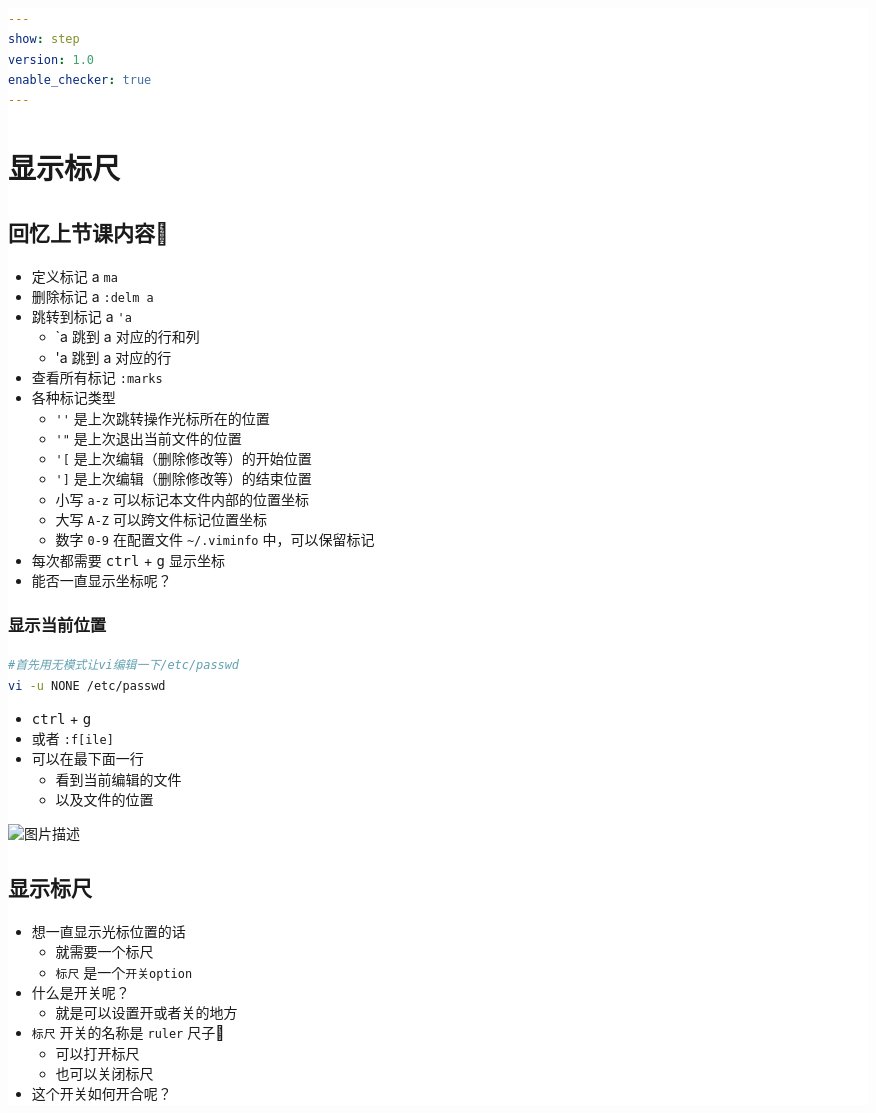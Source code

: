 ```yaml
---
show: step
version: 1.0
enable_checker: true
---
```


# 显示标尺

## 回忆上节课内容🤔

- 定义标记 a `ma`
- 删除标记 a `:delm a`
- 跳转到标记 a `'a`
	- `a 跳到 a 对应的行和列
	- 'a 跳到 a 对应的行
- 查看所有标记 `:marks`
- 各种标记类型
  - `''` 是上次跳转操作光标所在的位置
  - `'"` 是上次退出当前文件的位置
  - `'[` 是上次编辑（删除修改等）的开始位置
  - `']` 是上次编辑（删除修改等）的结束位置
  - 小写 `a-z` 可以标记本文件内部的位置坐标
  - 大写 `A-Z` 可以跨文件标记位置坐标
  - 数字 `0-9` 在配置文件 `~/.viminfo` 中，可以保留标记
- 每次都需要 <kbd>ctrl</kbd> + <kbd>g</kbd> 显示坐标
- 能否一直显示坐标呢？

### 显示当前位置

```bash
#首先用无模式让vi编辑一下/etc/passwd
vi -u NONE /etc/passwd
```

- <kbd>ctrl</kbd> + <kbd>g</kbd>
- 或者 `:f[ile]`
- 可以在最下面一行
  - 看到当前编辑的文件
  - 以及文件的位置

![图片描述](https://doc.shiyanlou.com/courses/uid1190679-20210709-1625832548135)

## 显示标尺

- 想一直显示光标位置的话
	- 就需要一个标尺
	- `标尺` 是一个`开关option`
- 什么是开关呢？
	- 就是可以设置开或者关的地方
- `标尺` 开关的名称是 `ruler` 尺子📏
	- 可以打开标尺
	- 也可以关闭标尺
- 这个开关如何开合呢？
